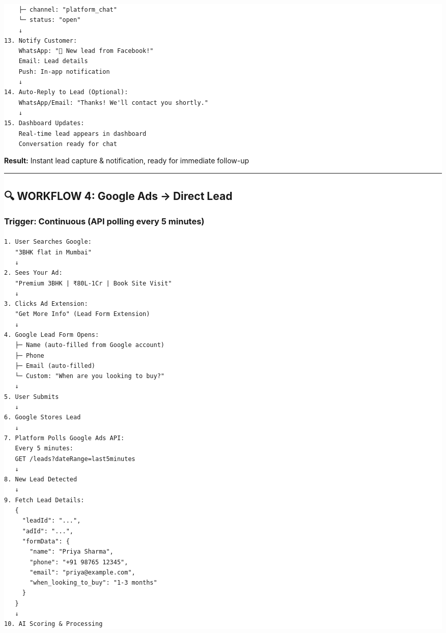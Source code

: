 ```
    ├─ channel: "platform_chat"
    └─ status: "open"
    ↓
13. Notify Customer:
    WhatsApp: "🎉 New lead from Facebook!"
    Email: Lead details
    Push: In-app notification
    ↓
14. Auto-Reply to Lead (Optional):
    WhatsApp/Email: "Thanks! We'll contact you shortly."
    ↓
15. Dashboard Updates:
    Real-time lead appears in dashboard
    Conversation ready for chat
```

**Result:** Instant lead capture & notification, ready for immediate follow-up

---

## 🔍 WORKFLOW 4: Google Ads → Direct Lead

### **Trigger:** Continuous (API polling every 5 minutes)

```
1. User Searches Google:
   "3BHK flat in Mumbai"
   ↓
2. Sees Your Ad:
   "Premium 3BHK | ₹80L-1Cr | Book Site Visit"
   ↓
3. Clicks Ad Extension:
   "Get More Info" (Lead Form Extension)
   ↓
4. Google Lead Form Opens:
   ├─ Name (auto-filled from Google account)
   ├─ Phone
   ├─ Email (auto-filled)
   └─ Custom: "When are you looking to buy?"
   ↓
5. User Submits
   ↓
6. Google Stores Lead
   ↓
7. Platform Polls Google Ads API:
   Every 5 minutes:
   GET /leads?dateRange=last5minutes
   ↓
8. New Lead Detected
   ↓
9. Fetch Lead Details:
   {
     "leadId": "...",
     "adId": "...",
     "formData": {
       "name": "Priya Sharma",
       "phone": "+91 98765 12345",
       "email": "priya@example.com",
       "when_looking_to_buy": "1-3 months"
     }
   }
   ↓
10. AI Scoring & Processing
```